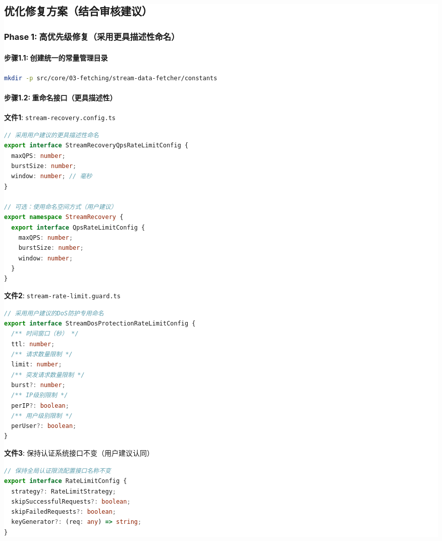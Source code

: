 ## 优化修复方案（结合审核建议）

### Phase 1: 高优先级修复（采用更具描述性命名）

#### 步骤1.1: 创建统一的常量管理目录
```bash
mkdir -p src/core/03-fetching/stream-data-fetcher/constants
```

#### 步骤1.2: 重命名接口（更具描述性）
**文件1**: `stream-recovery.config.ts`
```typescript
// 采用用户建议的更具描述性命名
export interface StreamRecoveryQpsRateLimitConfig {
  maxQPS: number;
  burstSize: number;
  window: number; // 毫秒
}

// 可选：使用命名空间方式（用户建议）
export namespace StreamRecovery {
  export interface QpsRateLimitConfig {
    maxQPS: number;
    burstSize: number;
    window: number;
  }
}
```

**文件2**: `stream-rate-limit.guard.ts`
```typescript
// 采用用户建议的DoS防护专用命名
export interface StreamDosProtectionRateLimitConfig {
  /** 时间窗口（秒） */
  ttl: number;
  /** 请求数量限制 */
  limit: number;
  /** 突发请求数量限制 */
  burst?: number;
  /** IP级别限制 */
  perIP?: boolean;
  /** 用户级别限制 */
  perUser?: boolean;
}
```

**文件3**: 保持认证系统接口不变（用户建议认同）
```typescript
// 保持全局认证限流配置接口名称不变
export interface RateLimitConfig {
  strategy?: RateLimitStrategy;
  skipSuccessfulRequests?: boolean;
  skipFailedRequests?: boolean;
  keyGenerator?: (req: any) => string;
}
```
